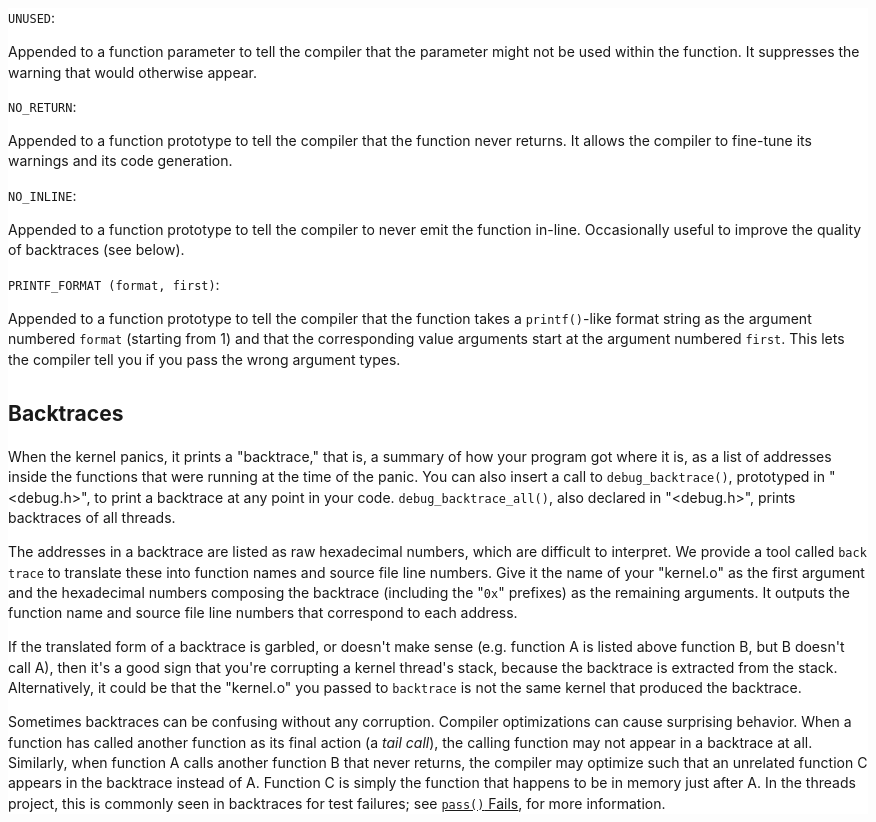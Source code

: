 `UNUSED`:

Appended to a function parameter to tell the compiler that the
parameter might not be used within the function. It suppresses the
warning that would otherwise appear.


`NO_RETURN`:

Appended to a function prototype to tell the compiler that the
function never returns. It allows the compiler to fine-tune its
warnings and its code generation.


`NO_INLINE`:

Appended to a function prototype to tell the compiler to never emit
the function in-line. Occasionally useful to improve the quality of
backtraces (see below).


`PRINTF_FORMAT (format, first)`:

Appended to a function prototype to tell the compiler that the
function takes a `printf()`-like format string as the argument
numbered `format` (starting from 1) and that the
corresponding value arguments start at the argument numbered
`first`. This lets the compiler tell you if you pass the
wrong argument types.


## Backtraces

When the kernel panics, it prints a "backtrace," that is, a summary of
how your program got where it is, as a list of addresses inside the
functions that were running at the time of the panic. You can also
insert a call to `debug_backtrace()`, prototyped in "\<debug.h\>", to
print a backtrace at any point in your code. `debug_backtrace_all()`,
also declared in "\<debug.h\>", prints backtraces of all threads.

The addresses in a backtrace are listed as raw hexadecimal numbers,
which are difficult to interpret. We provide a tool called `backtrace`
to translate these into function names and source file line numbers.
Give it the name of your "kernel.o" as the first argument and the
hexadecimal numbers composing the backtrace (including the
"`0x`" prefixes) as the remaining arguments. It outputs the
function name and source file line numbers that correspond to each
address.

If the translated form of a backtrace is garbled, or doesn't make sense
(e.g. function A is listed above function B, but B doesn't call A),
then it's a good sign that you're corrupting a kernel thread's stack,
because the backtrace is extracted from the stack. Alternatively, it
could be that the "kernel.o" you passed to `backtrace` is not the same
kernel that produced the backtrace.

Sometimes backtraces can be confusing without any corruption. Compiler
optimizations can cause surprising behavior. When a function has called
another function as its final action (a *tail call*), the calling
function may not appear in a backtrace at all. Similarly, when function
A calls another function B that never returns, the compiler may optimize
such that an unrelated function C appears in the backtrace instead of A.
Function C is simply the function that happens to be in memory just
after A. In the threads project, this is commonly seen in backtraces for
test failures; see
[`pass()` Fails](../src/threads/README.md#why-do-i-get-a-test-failure-in-pass),
for more information.
